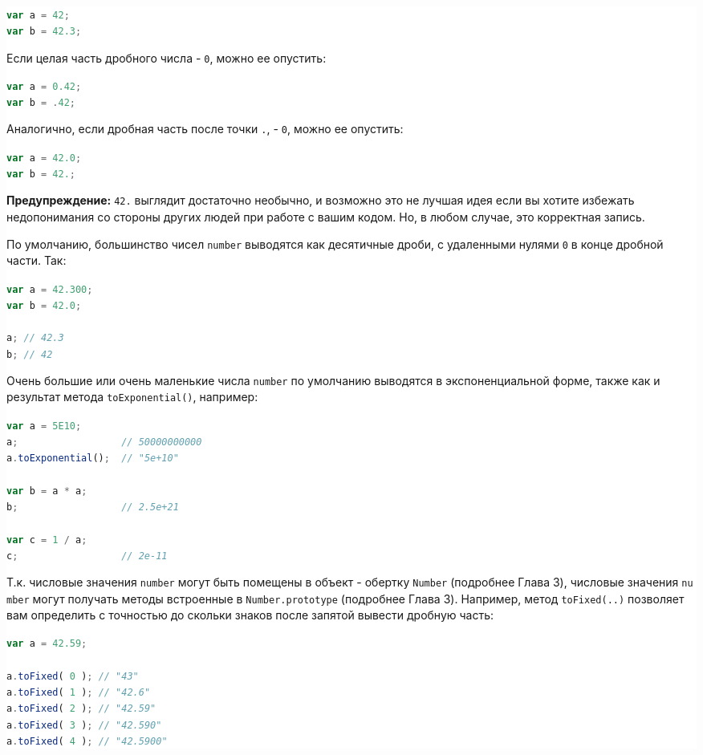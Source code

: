 ```js
var a = 42;
var b = 42.3;
```

Если целая часть дробного числа - `0`, можно ее опустить:

```js
var a = 0.42;
var b = .42;
```

Аналогично, если дробная часть после точки `.`, - `0`, можно ее опустить:

```js
var a = 42.0;
var b = 42.;
```

**Предупреждение:** `42.` выглядит достаточно необычно, и возможно это не лучшая идея если вы хотите избежать недопонимания со стороны других людей при работе с вашим кодом. Но, в любом случае, это корректная запись.

По умолчанию, большинство чисел `number` выводятся как десятичные дроби, с удаленными нулями `0` в конце дробной части. Так:

```js
var a = 42.300;
var b = 42.0;

a; // 42.3
b; // 42
```

Очень большие или очень маленькие числа `number` по умолчанию выводятся в экспоненциальной форме, также как и результат метода `toExponential()`, например:

```js
var a = 5E10;
a;					// 50000000000
a.toExponential();	// "5e+10"

var b = a * a;
b;					// 2.5e+21

var c = 1 / a;
c;					// 2e-11
```

Т.к. числовые значения `number` могут быть помещены в объект - обертку `Number` (подробнее Глава 3), числовые значения `number` могут получать методы встроенные в `Number.prototype` (подробнее Глава 3). Например, метод `toFixed(..)` позволяет вам определить с точностью до скольки знаков после запятой вывести дробную часть:

```js
var a = 42.59;

a.toFixed( 0 ); // "43"
a.toFixed( 1 ); // "42.6"
a.toFixed( 2 ); // "42.59"
a.toFixed( 3 ); // "42.590"
a.toFixed( 4 ); // "42.5900"
```
